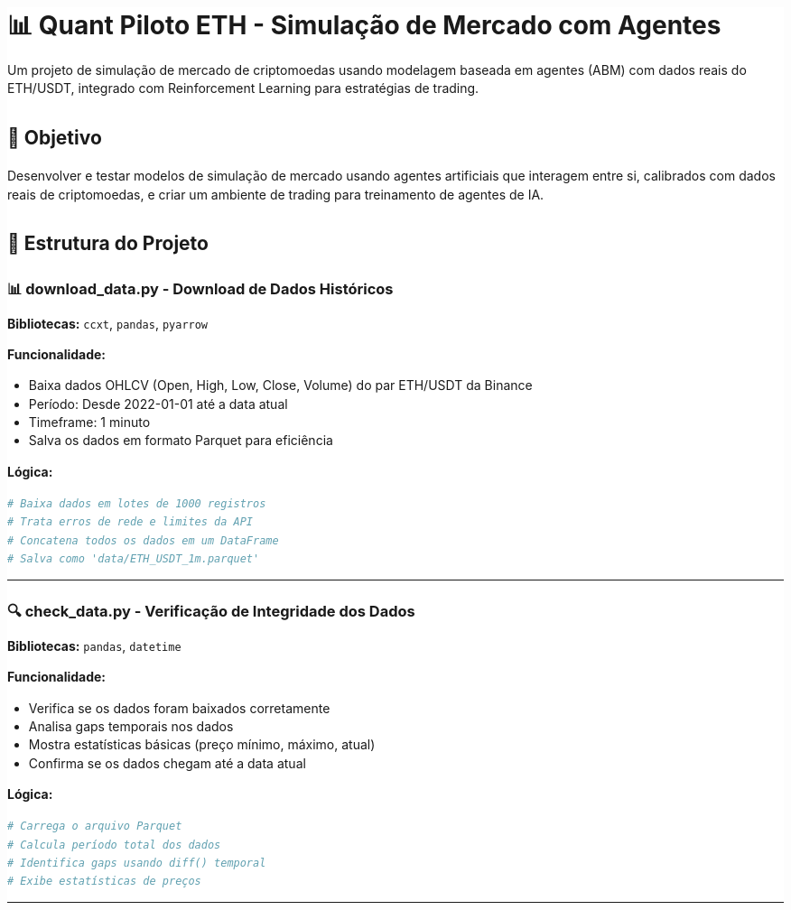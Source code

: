 # 📊 Quant Piloto ETH - Simulação de Mercado com Agentes

Um projeto de simulação de mercado de criptomoedas usando modelagem baseada em agentes (ABM) com dados reais do ETH/USDT, integrado com Reinforcement Learning para estratégias de trading.

## 🎯 Objetivo

Desenvolver e testar modelos de simulação de mercado usando agentes artificiais que interagem entre si, calibrados com dados reais de criptomoedas, e criar um ambiente de trading para treinamento de agentes de IA.

## 📁 Estrutura do Projeto

### 📊 **download_data.py** - Download de Dados Históricos
**Bibliotecas:** `ccxt`, `pandas`, `pyarrow`

**Funcionalidade:**
- Baixa dados OHLCV (Open, High, Low, Close, Volume) do par ETH/USDT da Binance
- Período: Desde 2022-01-01 até a data atual
- Timeframe: 1 minuto
- Salva os dados em formato Parquet para eficiência

**Lógica:**
```python
# Baixa dados em lotes de 1000 registros
# Trata erros de rede e limites da API
# Concatena todos os dados em um DataFrame
# Salva como 'data/ETH_USDT_1m.parquet'
```

---

### 🔍 **check_data.py** - Verificação de Integridade dos Dados
**Bibliotecas:** `pandas`, `datetime`

**Funcionalidade:**
- Verifica se os dados foram baixados corretamente
- Analisa gaps temporais nos dados
- Mostra estatísticas básicas (preço mínimo, máximo, atual)
- Confirma se os dados chegam até a data atual

**Lógica:**
```python
# Carrega o arquivo Parquet
# Calcula período total dos dados
# Identifica gaps usando diff() temporal
# Exibe estatísticas de preços
```

---
